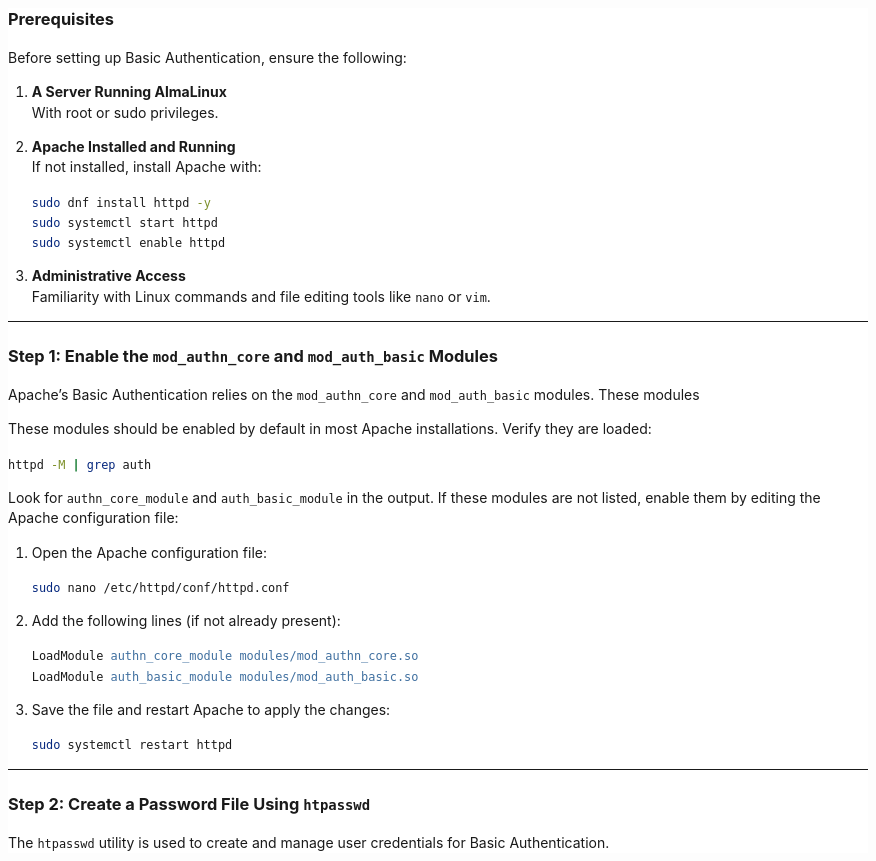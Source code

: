 ### **Prerequisites**

Before setting up Basic Authentication, ensure the following:

1. **A Server Running AlmaLinux**  
   With root or sudo privileges.

2. **Apache Installed and Running**  
   If not installed, install Apache with:

   ```bash
   sudo dnf install httpd -y
   sudo systemctl start httpd
   sudo systemctl enable httpd
   ```

3. **Administrative Access**  
   Familiarity with Linux commands and file editing tools like `nano` or `vim`.

---

### **Step 1: Enable the `mod_authn_core` and `mod_auth_basic` Modules**

Apache’s Basic Authentication relies on the `mod_authn_core` and `mod_auth_basic` modules. These modules

These modules should be enabled by default in most Apache installations. Verify they are loaded:

```bash
httpd -M | grep auth
```

Look for `authn_core_module` and `auth_basic_module` in the output. If these modules are not listed, enable them by editing the Apache configuration file:

1. Open the Apache configuration file:

   ```bash
   sudo nano /etc/httpd/conf/httpd.conf
   ```

2. Add the following lines (if not already present):

   ```apache
   LoadModule authn_core_module modules/mod_authn_core.so
   LoadModule auth_basic_module modules/mod_auth_basic.so
   ```

3. Save the file and restart Apache to apply the changes:

   ```bash
   sudo systemctl restart httpd
   ```

---

### **Step 2: Create a Password File Using `htpasswd`**

The `htpasswd` utility is used to create and manage user credentials for Basic Authentication.

